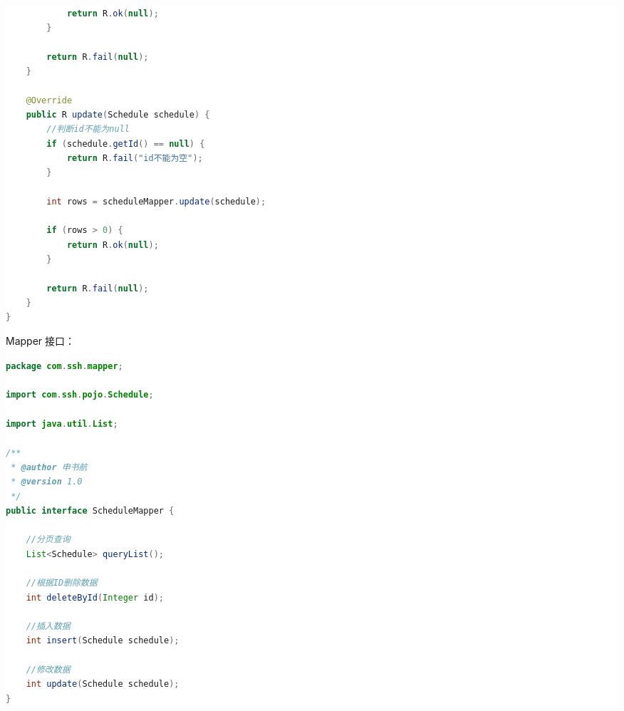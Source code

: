 ```java
            return R.ok(null);
        }

        return R.fail(null);
    }

    @Override
    public R update(Schedule schedule) {
        //判断id不能为null
        if (schedule.getId() == null) {
            return R.fail("id不能为空");
        }

        int rows = scheduleMapper.update(schedule);

        if (rows > 0) {
            return R.ok(null);
        }

        return R.fail(null);
    }
}
```

Mapper 接口：

```java
package com.ssh.mapper;

import com.ssh.pojo.Schedule;

import java.util.List;

/**
 * @author 申书航
 * @version 1.0
 */
public interface ScheduleMapper {

	//分页查询
    List<Schedule> queryList();

    //根据ID删除数据
    int deleteById(Integer id);

    //插入数据
    int insert(Schedule schedule);

    //修改数据
    int update(Schedule schedule);
}
```
